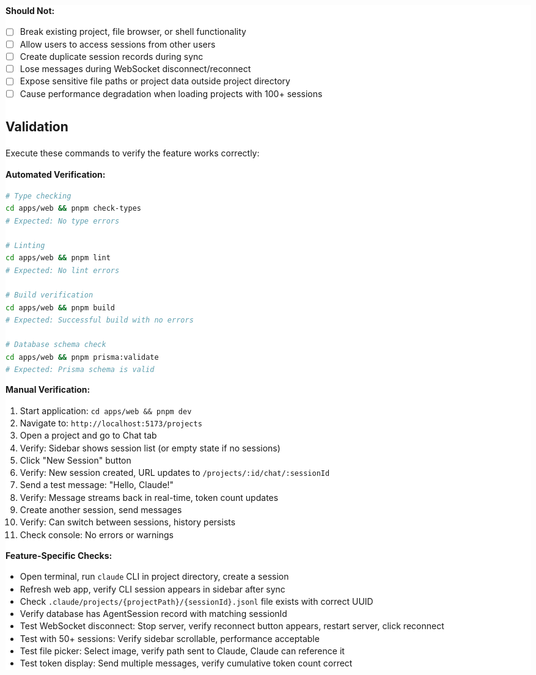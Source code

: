 **Should Not:**

- [ ] Break existing project, file browser, or shell functionality
- [ ] Allow users to access sessions from other users
- [ ] Create duplicate session records during sync
- [ ] Lose messages during WebSocket disconnect/reconnect
- [ ] Expose sensitive file paths or project data outside project directory
- [ ] Cause performance degradation when loading projects with 100+ sessions

## Validation

Execute these commands to verify the feature works correctly:

**Automated Verification:**

```bash
# Type checking
cd apps/web && pnpm check-types
# Expected: No type errors

# Linting
cd apps/web && pnpm lint
# Expected: No lint errors

# Build verification
cd apps/web && pnpm build
# Expected: Successful build with no errors

# Database schema check
cd apps/web && pnpm prisma:validate
# Expected: Prisma schema is valid
```

**Manual Verification:**

1. Start application: `cd apps/web && pnpm dev`
2. Navigate to: `http://localhost:5173/projects`
3. Open a project and go to Chat tab
4. Verify: Sidebar shows session list (or empty state if no sessions)
5. Click "New Session" button
6. Verify: New session created, URL updates to `/projects/:id/chat/:sessionId`
7. Send a test message: "Hello, Claude!"
8. Verify: Message streams back in real-time, token count updates
9. Create another session, send messages
10. Verify: Can switch between sessions, history persists
11. Check console: No errors or warnings

**Feature-Specific Checks:**

- Open terminal, run `claude` CLI in project directory, create a session
- Refresh web app, verify CLI session appears in sidebar after sync
- Check `.claude/projects/{projectPath}/{sessionId}.jsonl` file exists with correct UUID
- Verify database has AgentSession record with matching sessionId
- Test WebSocket disconnect: Stop server, verify reconnect button appears, restart server, click reconnect
- Test with 50+ sessions: Verify sidebar scrollable, performance acceptable
- Test file picker: Select image, verify path sent to Claude, Claude can reference it
- Test token display: Send multiple messages, verify cumulative token count correct
